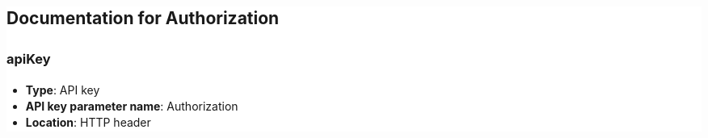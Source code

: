 
## Documentation for Authorization


### apiKey

- **Type**: API key
- **API key parameter name**: Authorization
- **Location**: HTTP header

